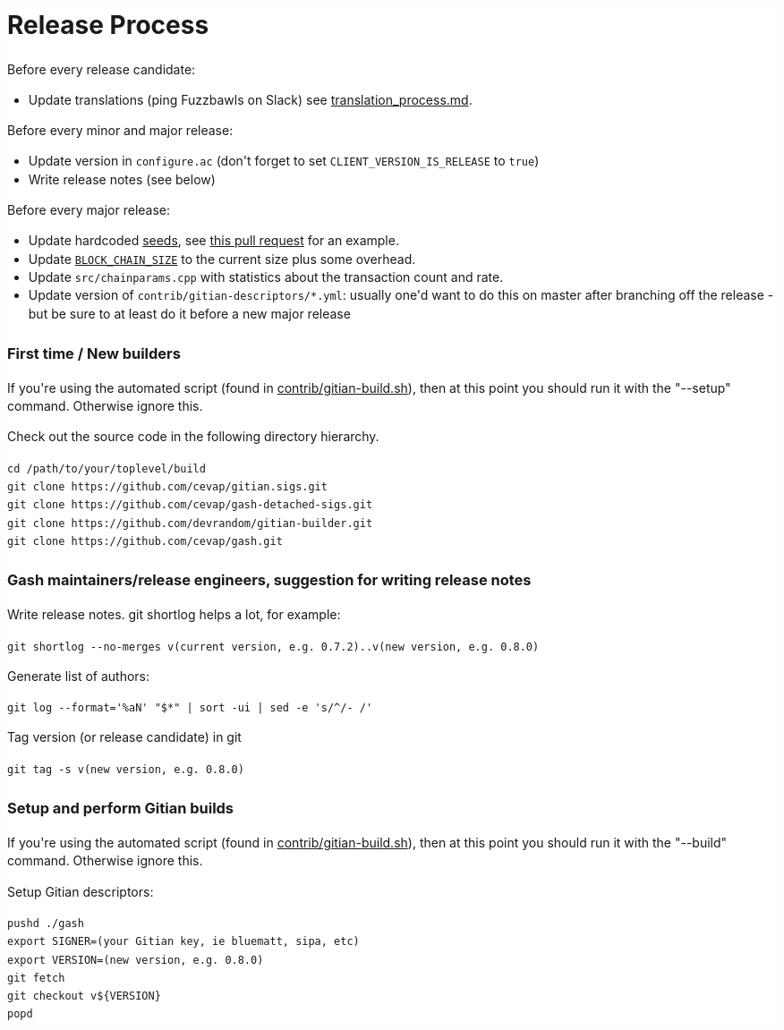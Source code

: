 Release Process
====================

Before every release candidate:

* Update translations (ping Fuzzbawls on Slack) see [translation_process.md](https://github.com/cevap/gash/blob/master/doc/translation_process.md#synchronising-translations).

Before every minor and major release:

* Update version in `configure.ac` (don't forget to set `CLIENT_VERSION_IS_RELEASE` to `true`)
* Write release notes (see below)

Before every major release:

* Update hardcoded [seeds](/contrib/seeds/README.md), see [this pull request](https://github.com/bitcoin/bitcoin/pull/7415) for an example.
* Update [`BLOCK_CHAIN_SIZE`](/src/qt/intro.cpp) to the current size plus some overhead.
* Update `src/chainparams.cpp` with statistics about the transaction count and rate.
* Update version of `contrib/gitian-descriptors/*.yml`: usually one'd want to do this on master after branching off the release - but be sure to at least do it before a new major release

### First time / New builders

If you're using the automated script (found in [contrib/gitian-build.sh](/contrib/gitian-build.sh)), then at this point you should run it with the "--setup" command. Otherwise ignore this.

Check out the source code in the following directory hierarchy.

    cd /path/to/your/toplevel/build
    git clone https://github.com/cevap/gitian.sigs.git
    git clone https://github.com/cevap/gash-detached-sigs.git
    git clone https://github.com/devrandom/gitian-builder.git
    git clone https://github.com/cevap/gash.git

### Gash maintainers/release engineers, suggestion for writing release notes

Write release notes. git shortlog helps a lot, for example:

    git shortlog --no-merges v(current version, e.g. 0.7.2)..v(new version, e.g. 0.8.0)


Generate list of authors:

    git log --format='%aN' "$*" | sort -ui | sed -e 's/^/- /'

Tag version (or release candidate) in git

    git tag -s v(new version, e.g. 0.8.0)

### Setup and perform Gitian builds

If you're using the automated script (found in [contrib/gitian-build.sh](/contrib/gitian-build.sh)), then at this point you should run it with the "--build" command. Otherwise ignore this.

Setup Gitian descriptors:

    pushd ./gash
    export SIGNER=(your Gitian key, ie bluematt, sipa, etc)
    export VERSION=(new version, e.g. 0.8.0)
    git fetch
    git checkout v${VERSION}
    popd
